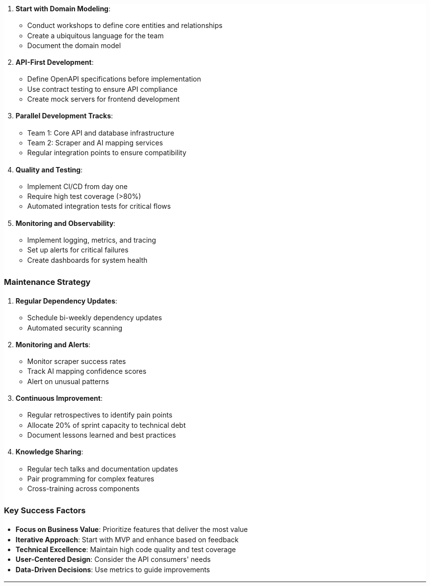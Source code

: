 1. **Start with Domain Modeling**:
   - Conduct workshops to define core entities and relationships
   - Create a ubiquitous language for the team
   - Document the domain model

2. **API-First Development**:
   - Define OpenAPI specifications before implementation
   - Use contract testing to ensure API compliance
   - Create mock servers for frontend development

3. **Parallel Development Tracks**:
   - Team 1: Core API and database infrastructure
   - Team 2: Scraper and AI mapping services
   - Regular integration points to ensure compatibility

4. **Quality and Testing**:
   - Implement CI/CD from day one
   - Require high test coverage (>80%)
   - Automated integration tests for critical flows

5. **Monitoring and Observability**:
   - Implement logging, metrics, and tracing
   - Set up alerts for critical failures
   - Create dashboards for system health

### Maintenance Strategy

1. **Regular Dependency Updates**:
   - Schedule bi-weekly dependency updates
   - Automated security scanning

2. **Monitoring and Alerts**:
   - Monitor scraper success rates
   - Track AI mapping confidence scores
   - Alert on unusual patterns

3. **Continuous Improvement**:
   - Regular retrospectives to identify pain points
   - Allocate 20% of sprint capacity to technical debt
   - Document lessons learned and best practices

4. **Knowledge Sharing**:
   - Regular tech talks and documentation updates
   - Pair programming for complex features
   - Cross-training across components

### Key Success Factors

- **Focus on Business Value**: Prioritize features that deliver the most value
- **Iterative Approach**: Start with MVP and enhance based on feedback
- **Technical Excellence**: Maintain high code quality and test coverage
- **User-Centered Design**: Consider the API consumers' needs
- **Data-Driven Decisions**: Use metrics to guide improvements

---
